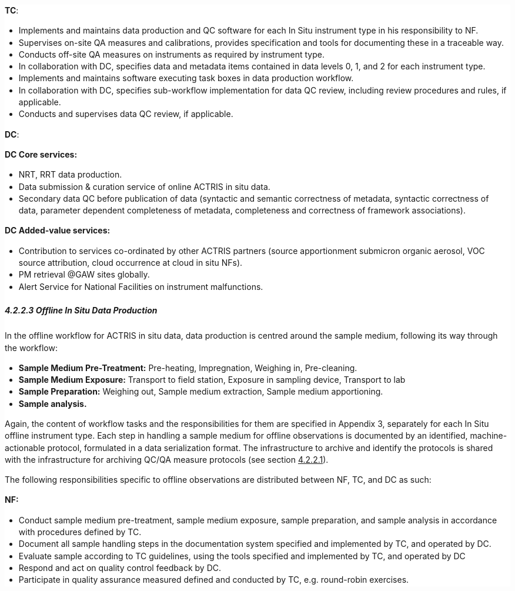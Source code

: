 **TC**:
* Implements and maintains data production and QC software for each In Situ instrument type in his responsibility to NF.
* Supervises on-site QA measures and calibrations, provides specification and tools for documenting these in a traceable way.
* Conducts off-site QA measures on instruments as required by instrument type.
* In collaboration with DC, specifies data and metadata items contained in data levels 0, 1, and 2 for each instrument type.
* Implements and maintains software executing task boxes in data production workflow.
* In collaboration with DC, specifies sub-workflow implementation for data QC review, including review procedures and rules, if applicable.
* Conducts and supervises data QC review, if applicable.


**DC**:

**DC Core services:**
* NRT, RRT data production.
* Data submission & curation service of online ACTRIS in situ data.
* Secondary data QC before publication of data (syntactic and semantic correctness of metadata, syntactic correctness of data, parameter dependent completeness of metadata, completeness and correctness of framework associations).

**DC Added-value services:**
* Contribution to services co-ordinated by other ACTRIS partners (source apportionment submicron organic aerosol, VOC source attribution, cloud occurrence at cloud in situ NFs).
* PM retrieval @GAW sites globally.
* Alert Service for National Facilities on instrument malfunctions.



##### 4.2.2.3 Offline In Situ Data Production

In the offline workflow for ACTRIS in situ data, data production is centred around the sample medium, following its way through the workflow:
* **Sample Medium Pre-Treatment:** Pre-heating, Impregnation, Weighing in, Pre-cleaning.
* **Sample Medium Exposure:** Transport to field station, Exposure in sampling device, Transport to lab
* **Sample Preparation:** Weighing out, Sample medium extraction, Sample medium apportioning.
* **Sample analysis.**

Again, the content of workflow tasks and the responsibilities for them are specified in Appendix 3, separately for each In Situ offline instrument type. Each step in handling a sample medium for offline observations is documented by an identified, machine-actionable protocol, formulated in a data serialization format. The infrastructure to archive and identify the protocols is shared with the infrastructure for archiving QC/QA measure protocols (see section [4.2.2.1](#4221-general-characteristics-of-in-situ-data-production)).

The following responsibilities specific to offline observations are distributed between NF, TC, and DC as such:

**NF:**
* Conduct sample medium pre-treatment, sample medium exposure, sample preparation, and sample analysis in accordance with procedures defined by TC.
* Document all sample handling steps in the documentation system specified and implemented by TC, and operated by DC.
* Evaluate sample according to TC guidelines, using the tools specified and implemented by TC, and operated by DC
* Respond and act on quality control feedback by DC.
* Participate in quality assurance measured defined and conducted by TC, e.g. round-robin exercises.
